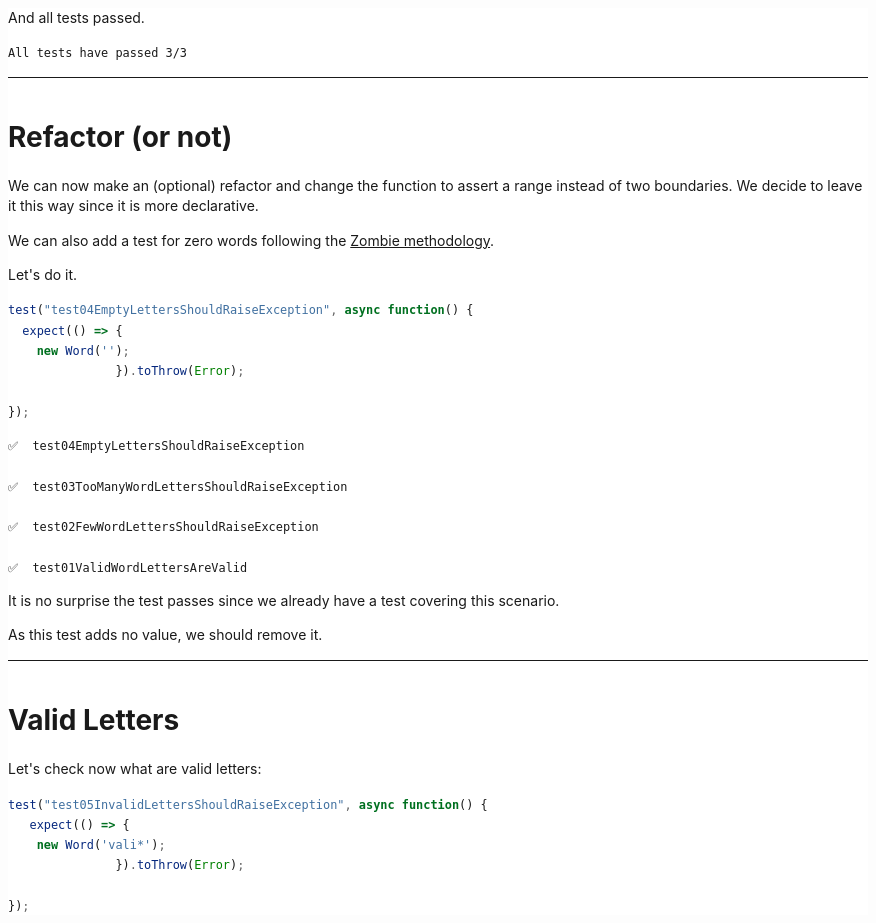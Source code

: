 And all tests passed.

```
All tests have passed 3/3  
```

* * *

# Refactor (or not)

We can now make an (optional) refactor and change the function to assert a range instead of two boundaries.
We decide to leave it this way since it is more declarative.

We can also add a test for zero words following the [Zombie methodology](https://github.com/mcsee/Software-Design-Articles/tree/main/Articles/TDD/How%20I%20Survived%20the%20Zombie%20Apocalypse/readme.md).

Let's do it.

[Gist Url]: # (https://gist.github.com/mcsee/ebe62e4ac40bc41d19fa1246c95e8cb4)

```javascript
test("test04EmptyLettersShouldRaiseException", async function() {
  expect(() => { 
    new Word('');                 
               }).toThrow(Error);

});
```

```
✅  test04EmptyLettersShouldRaiseException

✅  test03TooManyWordLettersShouldRaiseException

✅  test02FewWordLettersShouldRaiseException

✅  test01ValidWordLettersAreValid

```

It is no surprise the test passes since we already have a test covering this scenario.

As this test adds no value, we should remove it.

* * *

# Valid Letters

Let's check now what are valid letters:

[Gist Url]: # (https://gist.github.com/mcsee/1f839bedd5816e69d50f0e14ca282027)

```javascript
test("test05InvalidLettersShouldRaiseException", async function() {
   expect(() => { 
    new Word('vali*');                 
               }).toThrow(Error);

});
```


[Gist Url]: # (https://gist.github.com/mcsee/ec82148f478ade72222ab31e8ea37a35)
[Gist Url]: # (https://gist.github.com/mcsee/5c56be1b70bcd05c52a902db48aee85e)
[Gist Url]: # (https://gist.github.com/mcsee/4e366fed90874353fbc16e74aa8f3c82)
[Gist Url]: # (https://gist.github.com/mcsee/c99a5093fcf300fee7c14c72c00d3a10)
[Gist Url]: # (https://gist.github.com/mcsee/872e0b7a24e76d743930c8b809d1201c)
[Gist Url]: # (https://gist.github.com/mcsee/95c243fc74a36df850d626e6133ad527)
[Gist Url]: # (https://gist.github.com/mcsee/2060b50bb3a31ec9ae25a199deccb466)
[Gist Url]: # (https://gist.github.com/mcsee/461929411d2ecb441445df324ccb9a44)
[Gist Url]: # (https://gist.github.com/mcsee/9b973d0391ced4d805f25e904c7dabf6)
[Gist Url]: # (https://gist.github.com/mcsee/334da5849a12fcf84696c8023fd42c0e)
[Gist Url]: # (https://gist.github.com/mcsee/4e3858f55e112cbfa7440ebef43ad2e8)
[Gist Url]: # (https://gist.github.com/mcsee/fdd08a962d9b61b70cf4ffb740a904ac)
[Gist Url]: # (https://gist.github.com/mcsee/a051bf0bb109627a0c6fa9c44e0a3502)
[Gist Url]: # (https://gist.github.com/mcsee/7ab40f31bddbe67f1778d82393d6a4ca)
[Gist Url]: # (https://gist.github.com/mcsee/7ac9a02b47895ae6f3bfbecfe842de8b)
[Gist Url]: # (https://gist.github.com/mcsee/50ea04242702d5f40ce388624ec4414e)
[Gist Url]: # (https://gist.github.com/mcsee/f4ab6a5f8ea7dd48e0b496867229ae34)
[Gist Url]: # (https://gist.github.com/mcsee/883f0afc47f66d6cbf0d5c19bbf82b56)
[Gist Url]: # (https://gist.github.com/mcsee/150f2b229ead9940f6522edbf18438aa)
[Gist Url]: # (https://gist.github.com/mcsee/123bfc2be3d3a605bf48aca0c09f311f)
[Gist Url]: # (https://gist.github.com/mcsee/cd4f512f864df2a51c5f563a378de9a7)
[Gist Url]: # (https://gist.github.com/mcsee/91f61c07ac433e392490707413493c46)
[Gist Url]: # (https://gist.github.com/mcsee/9321c44468c5557a3564cd93cc1843fe)
[Gist Url]: # (https://gist.github.com/mcsee/0b54f2baf740ef0ae7b9a371c04200ca)
[Gist Url]: # (https://gist.github.com/mcsee/4569c8bfe5fa10531895f0ad3d447bc9)
[Gist Url]: # (https://gist.github.com/mcsee/a919e191a875d0d3ff90b2df939aa70d)
[Gist Url]: # (https://gist.github.com/mcsee/c02c61e48fece9e40a0c29fde979b965)
[Gist Url]: # (https://gist.github.com/mcsee/07e861eebc069ca0a39810d86a1256c8)
[Gist Url]: # (https://gist.github.com/mcsee/72e0ee60c96c78e9685fe4cc7663f3cf)
[Gist Url]: # (https://gist.github.com/mcsee/5ff25365ed85eba5695f181e1ed68130)
[Gist Url]: # (https://gist.github.com/mcsee/caddd5b89927478e10ea23df58dd01b5)
[Gist Url]: # (https://gist.github.com/mcsee/499d7e27102345b91ab1a1835d6a62bb)
[Gist Url]: # (https://gist.github.com/mcsee/4b8be148dc13e3ded3723c315d22cc17)
[Gist Url]: # (https://gist.github.com/mcsee/84d386ea6218a4bc0f1ad0a121668da3)
[Gist Url]: # (https://gist.github.com/mcsee/fe5f2933602519ba102b99cc4dd3b37a)
[Gist Url]: # (https://gist.github.com/mcsee/af352a39b07ef05a02a668b3d514ca05)
[Gist Url]: # (https://gist.github.com/mcsee/fb0447b21f640167a08170a82cd237e1)
[Gist Url]: # (https://gist.github.com/mcsee/a6f6822743d9e982f7d8ec39f6335a9f)